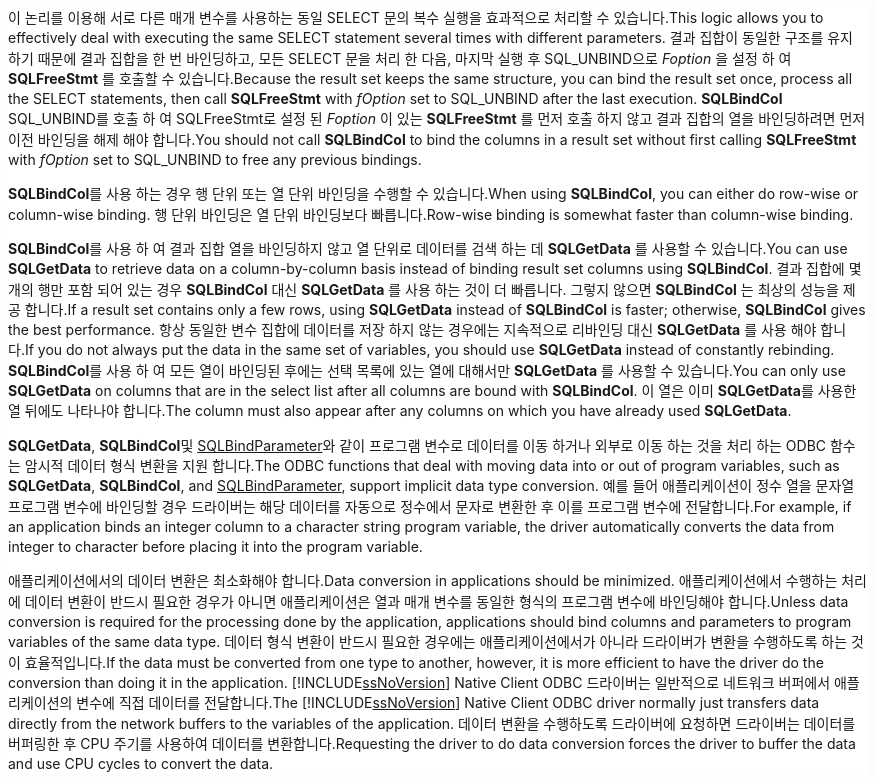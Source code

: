  <span data-ttu-id="87b2a-127">이 논리를 이용해 서로 다른 매개 변수를 사용하는 동일 SELECT 문의 복수 실행을 효과적으로 처리할 수 있습니다.</span><span class="sxs-lookup"><span data-stu-id="87b2a-127">This logic allows you to effectively deal with executing the same SELECT statement several times with different parameters.</span></span> <span data-ttu-id="87b2a-128">결과 집합이 동일한 구조를 유지 하기 때문에 결과 집합을 한 번 바인딩하고, 모든 SELECT 문을 처리 한 다음, 마지막 실행 후 SQL_UNBIND으로 *Foption* 을 설정 하 여 **SQLFreeStmt** 를 호출할 수 있습니다.</span><span class="sxs-lookup"><span data-stu-id="87b2a-128">Because the result set keeps the same structure, you can bind the result set once, process all the SELECT statements, then call **SQLFreeStmt** with *fOption* set to SQL_UNBIND after the last execution.</span></span> <span data-ttu-id="87b2a-129">**SQLBindCol** SQL_UNBIND를 호출 하 여 SQLFreeStmt로 설정 된 *Foption* 이 있는 **SQLFreeStmt** 를 먼저 호출 하지 않고 결과 집합의 열을 바인딩하려면 먼저 이전 바인딩을 해제 해야 합니다.</span><span class="sxs-lookup"><span data-stu-id="87b2a-129">You should not call **SQLBindCol** to bind the columns in a result set without first calling **SQLFreeStmt** with *fOption* set to SQL_UNBIND to free any previous bindings.</span></span>  
  
 <span data-ttu-id="87b2a-130">**SQLBindCol**를 사용 하는 경우 행 단위 또는 열 단위 바인딩을 수행할 수 있습니다.</span><span class="sxs-lookup"><span data-stu-id="87b2a-130">When using **SQLBindCol**, you can either do row-wise or column-wise binding.</span></span> <span data-ttu-id="87b2a-131">행 단위 바인딩은 열 단위 바인딩보다 빠릅니다.</span><span class="sxs-lookup"><span data-stu-id="87b2a-131">Row-wise binding is somewhat faster than column-wise binding.</span></span>  
  
 <span data-ttu-id="87b2a-132">**SQLBindCol**를 사용 하 여 결과 집합 열을 바인딩하지 않고 열 단위로 데이터를 검색 하는 데 **SQLGetData** 를 사용할 수 있습니다.</span><span class="sxs-lookup"><span data-stu-id="87b2a-132">You can use **SQLGetData** to retrieve data on a column-by-column basis instead of binding result set columns using **SQLBindCol**.</span></span> <span data-ttu-id="87b2a-133">결과 집합에 몇 개의 행만 포함 되어 있는 경우 **SQLBindCol** 대신 **SQLGetData** 를 사용 하는 것이 더 빠릅니다. 그렇지 않으면 **SQLBindCol** 는 최상의 성능을 제공 합니다.</span><span class="sxs-lookup"><span data-stu-id="87b2a-133">If a result set contains only a few rows, using **SQLGetData** instead of **SQLBindCol** is faster; otherwise, **SQLBindCol** gives the best performance.</span></span> <span data-ttu-id="87b2a-134">항상 동일한 변수 집합에 데이터를 저장 하지 않는 경우에는 지속적으로 리바인딩 대신 **SQLGetData** 를 사용 해야 합니다.</span><span class="sxs-lookup"><span data-stu-id="87b2a-134">If you do not always put the data in the same set of variables, you should use **SQLGetData** instead of constantly rebinding.</span></span> <span data-ttu-id="87b2a-135">**SQLBindCol**를 사용 하 여 모든 열이 바인딩된 후에는 선택 목록에 있는 열에 대해서만 **SQLGetData** 를 사용할 수 있습니다.</span><span class="sxs-lookup"><span data-stu-id="87b2a-135">You can only use **SQLGetData** on columns that are in the select list after all columns are bound with **SQLBindCol**.</span></span> <span data-ttu-id="87b2a-136">이 열은 이미 **SQLGetData**를 사용한 열 뒤에도 나타나야 합니다.</span><span class="sxs-lookup"><span data-stu-id="87b2a-136">The column must also appear after any columns on which you have already used **SQLGetData**.</span></span>  
  
 <span data-ttu-id="87b2a-137">**SQLGetData**, **SQLBindCol**및 [SQLBindParameter](../native-client-odbc-api/sqlbindparameter.md)와 같이 프로그램 변수로 데이터를 이동 하거나 외부로 이동 하는 것을 처리 하는 ODBC 함수는 암시적 데이터 형식 변환을 지원 합니다.</span><span class="sxs-lookup"><span data-stu-id="87b2a-137">The ODBC functions that deal with moving data into or out of program variables, such as **SQLGetData**, **SQLBindCol**, and [SQLBindParameter](../native-client-odbc-api/sqlbindparameter.md), support implicit data type conversion.</span></span> <span data-ttu-id="87b2a-138">예를 들어 애플리케이션이 정수 열을 문자열 프로그램 변수에 바인딩할 경우 드라이버는 해당 데이터를 자동으로 정수에서 문자로 변환한 후 이를 프로그램 변수에 전달합니다.</span><span class="sxs-lookup"><span data-stu-id="87b2a-138">For example, if an application binds an integer column to a character string program variable, the driver automatically converts the data from integer to character before placing it into the program variable.</span></span>  
  
 <span data-ttu-id="87b2a-139">애플리케이션에서의 데이터 변환은 최소화해야 합니다.</span><span class="sxs-lookup"><span data-stu-id="87b2a-139">Data conversion in applications should be minimized.</span></span> <span data-ttu-id="87b2a-140">애플리케이션에서 수행하는 처리에 데이터 변환이 반드시 필요한 경우가 아니면 애플리케이션은 열과 매개 변수를 동일한 형식의 프로그램 변수에 바인딩해야 합니다.</span><span class="sxs-lookup"><span data-stu-id="87b2a-140">Unless data conversion is required for the processing done by the application, applications should bind columns and parameters to program variables of the same data type.</span></span> <span data-ttu-id="87b2a-141">데이터 형식 변환이 반드시 필요한 경우에는 애플리케이션에서가 아니라 드라이버가 변환을 수행하도록 하는 것이 효율적입니다.</span><span class="sxs-lookup"><span data-stu-id="87b2a-141">If the data must be converted from one type to another, however, it is more efficient to have the driver do the conversion than doing it in the application.</span></span> <span data-ttu-id="87b2a-142">[!INCLUDE[ssNoVersion](../../includes/ssnoversion-md.md)] Native Client ODBC 드라이버는 일반적으로 네트워크 버퍼에서 애플리케이션의 변수에 직접 데이터를 전달합니다.</span><span class="sxs-lookup"><span data-stu-id="87b2a-142">The [!INCLUDE[ssNoVersion](../../includes/ssnoversion-md.md)] Native Client ODBC driver normally just transfers data directly from the network buffers to the variables of the application.</span></span> <span data-ttu-id="87b2a-143">데이터 변환을 수행하도록 드라이버에 요청하면 드라이버는 데이터를 버퍼링한 후 CPU 주기를 사용하여 데이터를 변환합니다.</span><span class="sxs-lookup"><span data-stu-id="87b2a-143">Requesting the driver to do data conversion forces the driver to buffer the data and use CPU cycles to convert the data.</span></span>  
  
